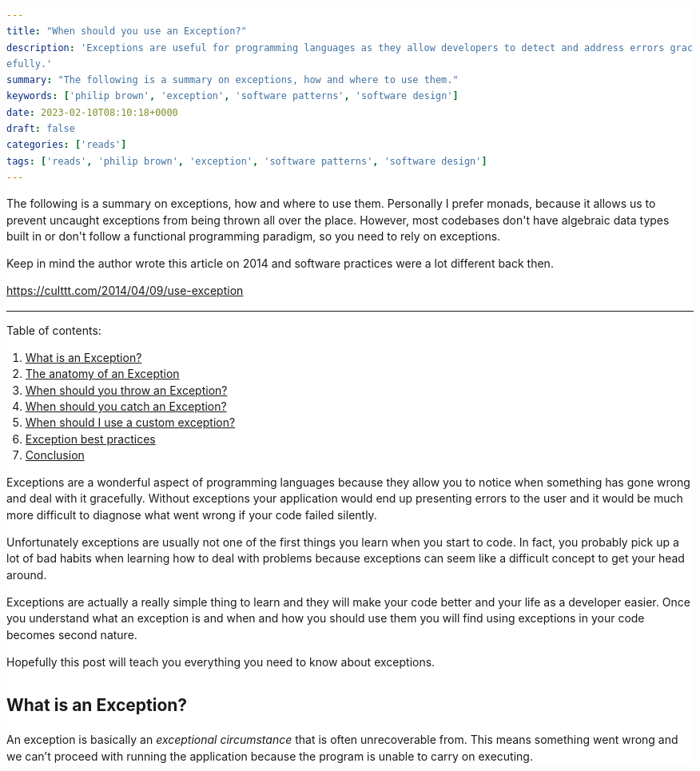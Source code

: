 ```yaml
---
title: "When should you use an Exception?"
description: 'Exceptions are useful for programming languages as they allow developers to detect and address errors gracefully.'
summary: "The following is a summary on exceptions, how and where to use them."
keywords: ['philip brown', 'exception', 'software patterns', 'software design']
date: 2023-02-10T08:10:18+0000
draft: false
categories: ['reads']
tags: ['reads', 'philip brown', 'exception', 'software patterns', 'software design']
---
```


The following is a summary on exceptions, how and where to use them. Personally I prefer monads, because it allows us to prevent uncaught exceptions from being thrown all over the place. However, most codebases don't have algebraic data types built in or don't follow a functional programming paradigm, so you need to rely on exceptions.

Keep in mind the author wrote this article on 2014 and software practices were a lot different back then.

https://culttt.com/2014/04/09/use-exception

---

Table of contents:

1.  [What is an Exception?](#what-is-an-exception)
2.  [The anatomy of an Exception](#the-anatomy-of-an-exception)
3.  [When should you throw an Exception?](#when-should-you-throw-an-exception)
4.  [When should you catch an Exception?](#when-should-you-catch-an-exception)
5.  [When should I use a custom exception?](#when-should-i-use-a-custom-exception)
6.  [Exception best practices](#exception-best-practices)
7.  [Conclusion](#conclusion)

Exceptions are a wonderful aspect of programming languages because they allow you to notice when something has gone wrong and deal with it gracefully. Without exceptions your application would end up presenting errors to the user and it would be much more difficult to diagnose what went wrong if your code failed silently.

Unfortunately exceptions are usually not one of the first things you learn when you start to code. In fact, you probably pick up a lot of bad habits when learning how to deal with problems because exceptions can seem like a difficult concept to get your head around.

Exceptions are actually a really simple thing to learn and they will make your code better and your life as a developer easier. Once you understand what an exception is and when and how you should use them you will find using exceptions in your code becomes second nature.

Hopefully this post will teach you everything you need to know about exceptions.

What is an Exception?
---------------------

An exception is basically an _exceptional circumstance_ that is often unrecoverable from. This means something went wrong and we can’t proceed with running the application because the program is unable to carry on executing.
